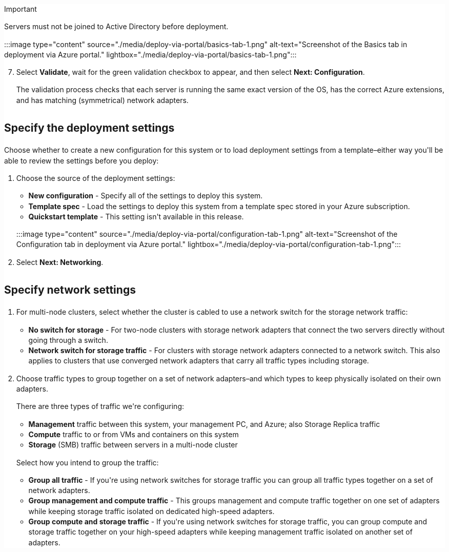    > [!IMPORTANT]
   > Servers must not be joined to Active Directory before deployment.

   :::image type="content" source="./media/deploy-via-portal/basics-tab-1.png" alt-text="Screenshot of the Basics tab in deployment via Azure portal." lightbox="./media/deploy-via-portal/basics-tab-1.png":::

7. Select **Validate**, wait for the green validation checkbox to appear, and then select **Next: Configuration**.

    The validation process checks that each server is running the same exact version of the OS, has the correct Azure extensions, and has matching (symmetrical) network adapters.

## Specify the deployment settings

Choose whether to create a new configuration for this system or to load deployment settings from a template–either way you'll be able to review the settings before you deploy:



1. Choose the source of the deployment settings:
   * **New configuration** - Specify all of the settings to deploy this system.
   * **Template spec** - Load the settings to deploy this system from a template spec stored in your Azure subscription.
   * **Quickstart template** - This setting isn't available in this release.

    :::image type="content" source="./media/deploy-via-portal/configuration-tab-1.png" alt-text="Screenshot of the Configuration tab in deployment via Azure portal." lightbox="./media/deploy-via-portal/configuration-tab-1.png":::
2. Select **Next: Networking**.

## Specify network settings

1. For multi-node clusters, select whether the cluster is cabled to use a network switch for the storage network traffic:
    * **No switch for storage** - For two-node clusters with storage network adapters that connect the two servers directly without going through a switch.
    * **Network switch for storage traffic** - For clusters with storage network adapters connected to a network switch. This also applies to clusters that use converged network adapters that carry all traffic types including storage.
2. Choose traffic types to group together on a set of network adapters–and which types to keep physically isolated on their own adapters.

    There are three types of traffic we're configuring:
    * **Management** traffic between this system, your management PC, and Azure; also Storage Replica traffic
    * **Compute** traffic to or from VMs and containers on this system
    * **Storage** (SMB) traffic between servers in a multi-node cluster

    Select how you intend to group the traffic:
    * **Group all traffic** - If you're using network switches for storage traffic you can group all traffic types together on a set of network adapters.
    * **Group management and compute traffic** - This groups management and compute traffic together on one set of adapters while keeping storage traffic isolated on dedicated high-speed adapters.
    * **Group compute and storage traffic** - If you're using network switches for storage traffic, you can group compute and storage traffic together on your high-speed adapters while keeping management traffic isolated on another set of adapters.
